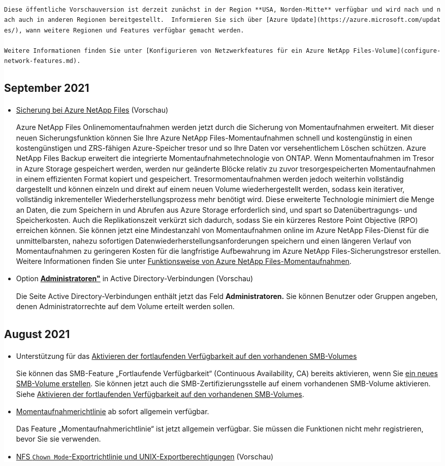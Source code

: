     Diese öffentliche Vorschauversion ist derzeit zunächst in der Region **USA, Norden-Mitte** verfügbar und wird nach und nach auch in anderen Regionen bereitgestellt.  Informieren Sie sich über [Azure Update](https://azure.microsoft.com/updates/), wann weitere Regionen und Features verfügbar gemacht werden.  
 
    Weitere Informationen finden Sie unter [Konfigurieren von Netzwerkfeatures für ein Azure NetApp Files-Volume](configure-network-features.md).

## <a name="september-2021"></a>September 2021

* [Sicherung bei Azure NetApp Files](backup-introduction.md) (Vorschau)

    Azure NetApp Files Onlinemomentaufnahmen werden jetzt durch die Sicherung von Momentaufnahmen erweitert. Mit dieser neuen Sicherungsfunktion können Sie Ihre Azure NetApp Files-Momentaufnahmen schnell und kostengünstig in einen kostengünstigen und ZRS-fähigen Azure-Speicher tresor und so Ihre Daten vor versehentlichem Löschen schützen. Azure NetApp Files Backup erweitert die integrierte Momentaufnahmetechnologie von ONTAP. Wenn Momentaufnahmen im Tresor in Azure Storage gespeichert werden, werden nur geänderte Blöcke relativ zu zuvor tresorgespeicherten Momentaufnahmen in einem effizienten Format kopiert und gespeichert. Tresormomentaufnahmen werden jedoch weiterhin vollständig dargestellt und können einzeln und direkt auf einem neuen Volume wiederhergestellt werden, sodass kein iterativer, vollständig inkrementeller Wiederherstellungsprozess mehr benötigt wird. Diese erweiterte Technologie minimiert die Menge an Daten, die zum Speichern in und Abrufen aus Azure Storage erforderlich sind, und spart so Datenübertragungs- und Speicherkosten. Auch die Replikationszeit verkürzt sich dadurch, sodass Sie ein kürzeres Restore Point Objective (RPO) erreichen können. Sie können jetzt eine Mindestanzahl von Momentaufnahmen online im Azure NetApp Files-Dienst für die unmittelbarsten, nahezu sofortigen Datenwiederherstellungsanforderungen speichern und einen längeren Verlauf von Momentaufnahmen zu geringeren Kosten für die langfristige Aufbewahrung im Azure NetApp Files-Sicherungstresor erstellen. Weitere Informationen finden Sie unter [Funktionsweise von Azure NetApp Files-Momentaufnahmen](snapshots-introduction.md).

* Option [**Administratoren"**](create-active-directory-connections.md#create-an-active-directory-connection) in Active Directory-Verbindungen (Vorschau)

    Die Seite Active Directory-Verbindungen enthält jetzt das Feld **Administratoren.** Sie können Benutzer oder Gruppen angeben, denen Administratorrechte auf dem Volume erteilt werden sollen.

## <a name="august-2021"></a>August 2021

* Unterstützung für das [Aktivieren der fortlaufenden Verfügbarkeit auf den vorhandenen SMB-Volumes](enable-continuous-availability-existing-SMB.md)

    Sie können das SMB-Feature „Fortlaufende Verfügbarkeit“ (Continuous Availability, CA) bereits aktivieren, wenn Sie [ein neues SMB-Volume erstellen](azure-netapp-files-create-volumes-smb.md#continuous-availability). Sie können jetzt auch die SMB-Zertifizierungsstelle auf einem vorhandenen SMB-Volume aktivieren. Siehe [Aktivieren der fortlaufenden Verfügbarkeit auf den vorhandenen SMB-Volumes](enable-continuous-availability-existing-SMB.md).

* [Momentaufnahmerichtlinie](snapshots-manage-policy.md) ab sofort allgemein verfügbar.  

    Das Feature „Momentaufnahmerichtlinie“ ist jetzt allgemein verfügbar. Sie müssen die Funktionen nicht mehr registrieren, bevor Sie sie verwenden.

* [NFS `Chown Mode`-Exportrichtlinie und UNIX-Exportberechtigungen](configure-unix-permissions-change-ownership-mode.md) (Vorschau)   
